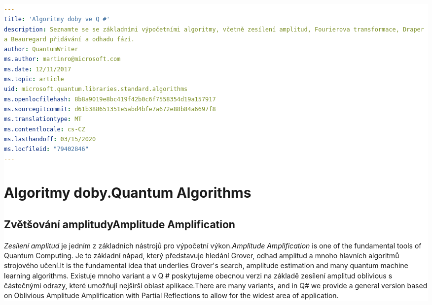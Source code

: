 ```yaml
---
title: 'Algoritmy doby ve Q #'
description: Seznamte se se základními výpočetními algoritmy, včetně zesílení amplitud, Fourierova transformace, Draper a Beauregard přidávání a odhadu fází.
author: QuantumWriter
ms.author: martinro@microsoft.com
ms.date: 12/11/2017
ms.topic: article
uid: microsoft.quantum.libraries.standard.algorithms
ms.openlocfilehash: 8b8a9019e8bc419f42b0c6f7558354d19a157917
ms.sourcegitcommit: d61b388651351e5abd4bfe7a672e88b84a6697f8
ms.translationtype: MT
ms.contentlocale: cs-CZ
ms.lasthandoff: 03/15/2020
ms.locfileid: "79402846"
---
```

# <a name="quantum-algorithms"></a><span data-ttu-id="a60f4-103">Algoritmy doby.</span><span class="sxs-lookup"><span data-stu-id="a60f4-103">Quantum Algorithms</span></span> #

## <a name="amplitude-amplification"></a><span data-ttu-id="a60f4-104">Zvětšování amplitudy</span><span class="sxs-lookup"><span data-stu-id="a60f4-104">Amplitude Amplification</span></span> ##

<span data-ttu-id="a60f4-105">*Zesílení amplitud* je jedním z základních nástrojů pro výpočetní výkon.</span><span class="sxs-lookup"><span data-stu-id="a60f4-105">*Amplitude Amplification* is one of the fundamental tools of Quantum Computing.</span></span> <span data-ttu-id="a60f4-106">Je to základní nápad, který představuje hledání Grover, odhad amplitud a mnoho hlavních algoritmů strojového učení.</span><span class="sxs-lookup"><span data-stu-id="a60f4-106">It is the fundamental idea that underlies Grover's search, amplitude estimation and many quantum machine learning algorithms.</span></span>  <span data-ttu-id="a60f4-107">Existuje mnoho variant a v Q # poskytujeme obecnou verzi na základě zesílení amplitud oblivious s částečnými odrazy, které umožňují nejširší oblast aplikace.</span><span class="sxs-lookup"><span data-stu-id="a60f4-107">There are many variants, and in Q# we provide a general version based on Oblivious Amplitude Amplification with Partial Reflections to allow for the widest area of application.</span></span>
